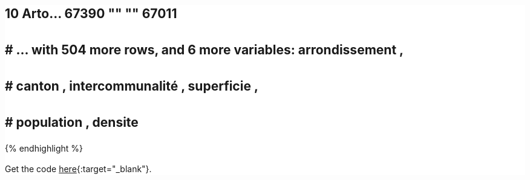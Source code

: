 ## 10 Arto… 67390         ""            ""                 67011
## # … with 504 more rows, and 6 more variables: arrondissement <chr>,
## #   canton <chr>, intercommunalité <chr>, superficie <dbl>,
## #   population <dbl>, densite <dbl>
{% endhighlight %}

Get the code [here](https://github.com/chodera/chodera.github.io/blob/master/assets/projects/2.%20Scraping%20a%20Wikipedia%20table/webscraping_wikipedia.R){:target="_blank"}.
